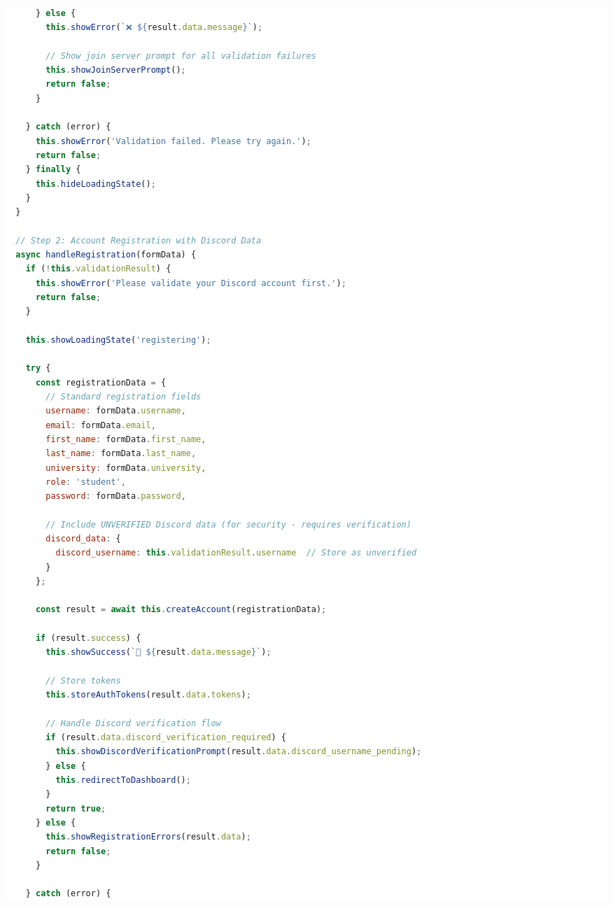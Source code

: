 ```javascript
      } else {
        this.showError(`❌ ${result.data.message}`);
        
        // Show join server prompt for all validation failures
        this.showJoinServerPrompt();
        return false;
      }
      
    } catch (error) {
      this.showError('Validation failed. Please try again.');
      return false;
    } finally {
      this.hideLoadingState();
    }
  }

  // Step 2: Account Registration with Discord Data
  async handleRegistration(formData) {
    if (!this.validationResult) {
      this.showError('Please validate your Discord account first.');
      return false;
    }

    this.showLoadingState('registering');

    try {
      const registrationData = {
        // Standard registration fields
        username: formData.username,
        email: formData.email,
        first_name: formData.first_name,
        last_name: formData.last_name,
        university: formData.university,
        role: 'student',
        password: formData.password,
        
        // Include UNVERIFIED Discord data (for security - requires verification)
        discord_data: {
          discord_username: this.validationResult.username  // Store as unverified
        }
      };

      const result = await this.createAccount(registrationData);

      if (result.success) {
        this.showSuccess(`🎉 ${result.data.message}`);
        
        // Store tokens
        this.storeAuthTokens(result.data.tokens);
        
        // Handle Discord verification flow
        if (result.data.discord_verification_required) {
          this.showDiscordVerificationPrompt(result.data.discord_username_pending);
        } else {
          this.redirectToDashboard();
        }
        return true;
      } else {
        this.showRegistrationErrors(result.data);
        return false;
      }

    } catch (error) {
```